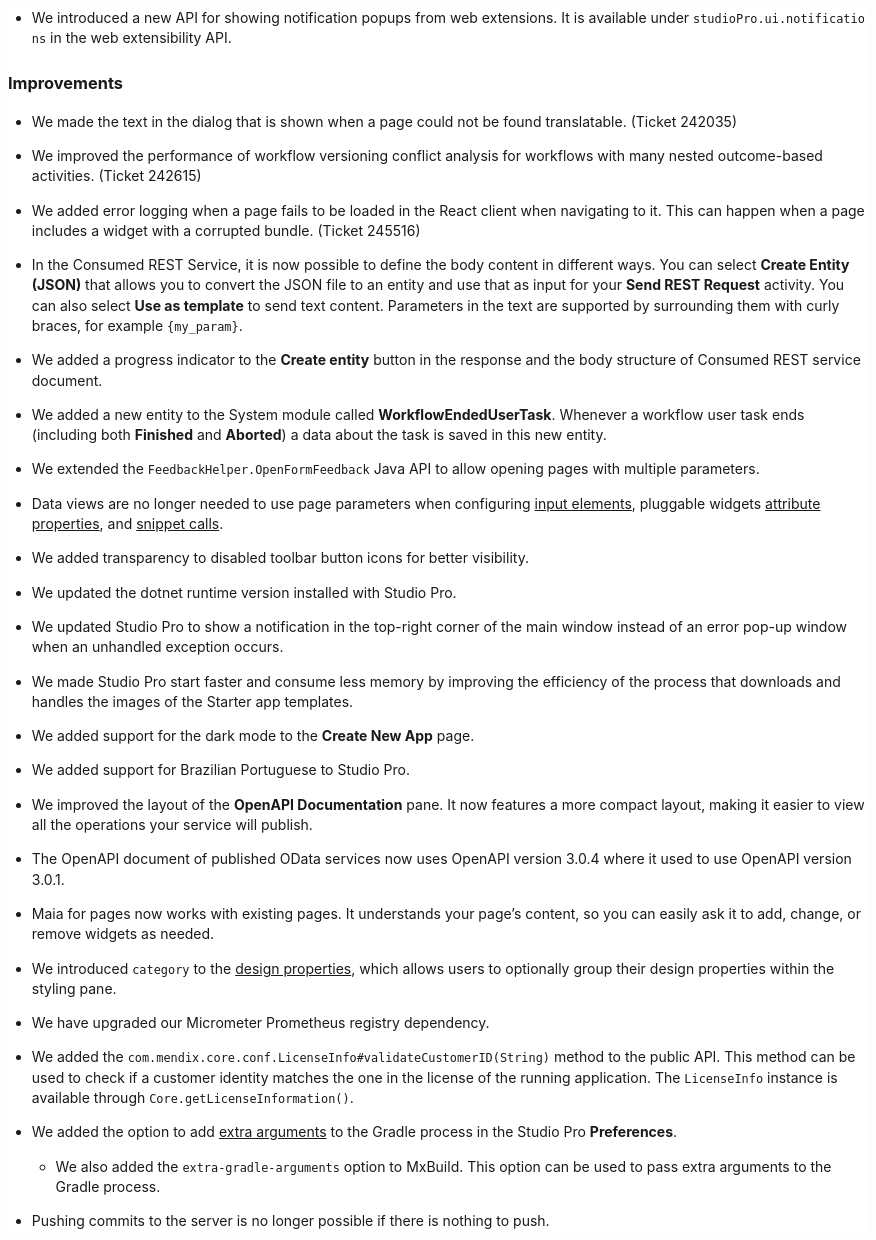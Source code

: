 * We introduced a new API for showing notification popups from web extensions. It is available under `studioPro.ui.notifications` in the web extensibility API.

### Improvements

* We made the text in the dialog that is shown when a page could not be found translatable. (Ticket 242035)
* We improved the performance of workflow versioning conflict analysis for workflows with many nested outcome-based activities. (Ticket 242615)
* We added error logging when a page fails to be loaded in the React client when navigating to it. This can happen when a page includes a widget with a corrupted bundle. (Ticket 245516)
* In the Consumed REST Service, it is now possible to define the body content in different ways. You can select **Create Entity (JSON)** that allows you to convert the JSON file to an entity and use that as input for your **Send REST Request** activity. You can also select **Use as template** to send text content. Parameters in the text are supported by surrounding them with curly braces, for example `{my_param}`.
* We added a progress indicator to the **Create entity** button in the response and the body structure of Consumed REST service document.

* We added a new entity to the System module called **WorkflowEndedUserTask**. Whenever a workflow user task ends (including both **Finished** and **Aborted**) a data about the task is saved in this new entity.
* We extended the `FeedbackHelper.OpenFormFeedback` Java API to allow opening pages with multiple parameters.
* Data views are no longer needed to use page parameters when configuring [input elements](/refguide/input-widgets/), pluggable widgets [attribute properties](/apidocs-mxsdk/apidocs/pluggable-widgets-property-types/#attribute), and [snippet calls](/refguide/snippet-call/#snippet-settings).
* We added transparency to disabled toolbar button icons for better visibility.
* We updated the dotnet runtime version installed with Studio Pro.
* We updated Studio Pro to show a notification in the top-right corner of the main window instead of an error pop-up window when an unhandled exception occurs.

* We made Studio Pro start faster and consume less memory by improving the efficiency of the process that downloads and handles the images of the Starter app templates.
* We added support for the dark mode to the **Create New App** page.
* We added support for Brazilian Portuguese to Studio Pro.
* We improved the layout of the **OpenAPI Documentation** pane. It now features a more compact layout, making it easier to view all the operations your service will publish.
* The OpenAPI document of published OData services now uses OpenAPI version 3.0.4 where it used to use OpenAPI version 3.0.1.
* Maia for pages now works with existing pages. It understands your page’s content, so you can easily ask it to add, change, or remove widgets as needed.
* We introduced `category` to the [design properties](/apidocs-mxsdk/apidocs/design-properties/#common-fields), which allows users to optionally group their design properties within the styling pane. 
* We have upgraded our Micrometer Prometheus registry dependency.

* We added the `com.mendix.core.conf.LicenseInfo#validateCustomerID(String)` method to the public API. This method can be used to check if a customer identity matches the one in the license of the running application. The `LicenseInfo` instance is available through `Core.getLicenseInformation()`.
* We added the option to add [extra arguments](/refguide/preferences-dialog/#extra-arguments) to the Gradle process in the Studio Pro **Preferences**. 
    * We also added the `extra-gradle-arguments` option to MxBuild. This option can be used to pass extra arguments to the Gradle process.
* Pushing commits to the server is no longer possible if there is nothing to push.
